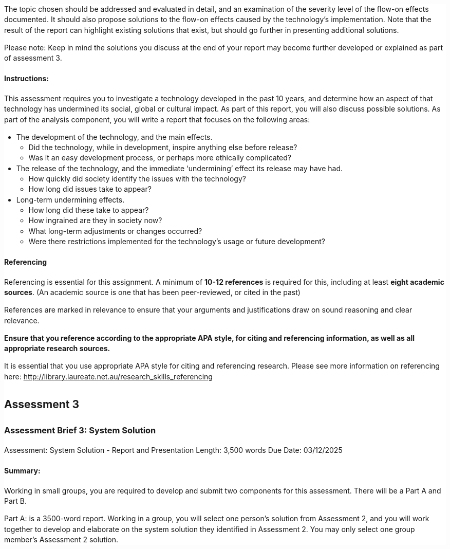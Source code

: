 The topic chosen should be addressed and evaluated in detail, and an examination of the severity level of the flow-on effects documented. It should also propose solutions to the flow-on effects caused by the technology’s implementation. Note that the result of the report can highlight existing solutions that exist, but should go further in presenting additional solutions.

Please note: Keep in mind the solutions you discuss at the end of your report may become further developed or explained as part of assessment 3.

#### Instructions:
This assessment requires you to investigate a technology developed in the past 10 years, and determine how an aspect of that technology has undermined its social, global or cultural impact. As part of this report, you will also discuss possible solutions. As part of the analysis component, you will write a report that focuses on the following areas:
- The development of the technology, and the main effects.
    - Did the technology, while in development, inspire anything else before release?
    - Was it an easy development process, or perhaps more ethically complicated?
- The release of the technology, and the immediate ‘undermining’ effect its release may have had.
    - How quickly did society identify the issues with the technology?
    - How long did issues take to appear?
- Long-term undermining effects.
    - How long did these take to appear?
    - How ingrained are they in society now?
    - What long-term adjustments or changes occurred?
    - Were there restrictions implemented for the technology’s usage or future development?

#### Referencing
Referencing is essential for this assignment. A minimum of **10-12 references** is required for this, including at least **eight academic sources**.
(An academic source is one that has been peer-reviewed, or cited in the past)

References are marked in relevance to ensure that your arguments and justifications draw on sound reasoning and clear relevance.

**Ensure that you reference according to the appropriate APA style, for citing and referencing information, as well as all appropriate research sources.**

It is essential that you use appropriate APA style for citing and referencing research. Please see more information on referencing here: http://library.laureate.net.au/research_skills_referencing

## Assessment 3
### Assessment Brief 3: **System Solution**

Assessment: System Solution - Report and Presentation
Length: 3,500 words
Due Date: 03/12/2025

#### Summary: 
Working in small groups, you are required to develop and submit two components for this assessment. There will be a Part A and Part B.

Part A: is a 3500-word report. Working in a group, you will select one person’s solution from Assessment 2, and you will work together to develop and elaborate on the system solution they identified in Assessment 2. You may only select one group member’s Assessment 2 solution.
